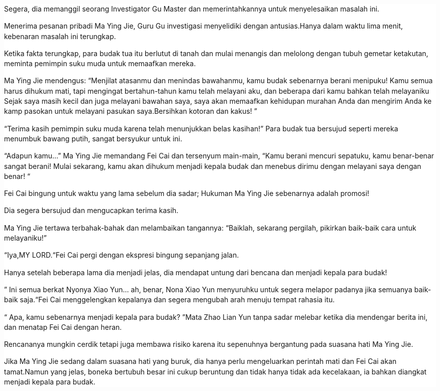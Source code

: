 

Segera, dia memanggil seorang Investigator Gu Master dan memerintahkannya untuk menyelesaikan masalah ini.

Menerima pesanan pribadi Ma Ying Jie, Guru Gu investigasi menyelidiki dengan antusias.Hanya dalam waktu lima menit, kebenaran masalah ini terungkap.

Ketika fakta terungkap, para budak tua itu berlutut di tanah dan mulai menangis dan melolong dengan tubuh gemetar ketakutan, meminta pemimpin suku muda untuk memaafkan mereka.

Ma Ying Jie mendengus: “Menjilat atasanmu dan menindas bawahanmu, kamu budak sebenarnya berani menipuku! Kamu semua harus dihukum mati, tapi mengingat bertahun-tahun kamu telah melayani aku, dan beberapa dari kamu bahkan telah melayaniku Sejak saya masih kecil dan juga melayani bawahan saya, saya akan memaafkan kehidupan murahan Anda dan mengirim Anda ke kamp pasokan untuk melayani pasukan saya.Bersihkan kotoran dan kakus! ”

“Terima kasih pemimpin suku muda karena telah menunjukkan belas kasihan!” Para budak tua bersujud seperti mereka menumbuk bawang putih, sangat bersyukur untuk ini.

“Adapun kamu…” Ma Ying Jie memandang Fei Cai dan tersenyum main-main, “Kamu berani mencuri sepatuku, kamu benar-benar sangat berani! Mulai sekarang, kamu akan dihukum menjadi kepala budak dan menebus dirimu dengan melayani saya dengan benar! “

Fei Cai bingung untuk waktu yang lama sebelum dia sadar; Hukuman Ma Ying Jie sebenarnya adalah promosi!

Dia segera bersujud dan mengucapkan terima kasih.

Ma Ying Jie tertawa terbahak-bahak dan melambaikan tangannya: “Baiklah, sekarang pergilah, pikirkan baik-baik cara untuk melayaniku!”

“Iya,MY LORD.“Fei Cai pergi dengan ekspresi bingung sepanjang jalan.

Hanya setelah beberapa lama dia menjadi jelas, dia mendapat untung dari bencana dan menjadi kepala para budak!

” Ini semua berkat Nyonya Xiao Yun… ah, benar, Nona Xiao Yun menyuruhku untuk segera melapor padanya jika semuanya baik-baik saja.“Fei Cai menggelengkan kepalanya dan segera mengubah arah menuju tempat rahasia itu.

“ Apa, kamu sebenarnya menjadi kepala para budak? ”Mata Zhao Lian Yun tanpa sadar melebar ketika dia mendengar berita ini, dan menatap Fei Cai dengan heran.

Rencananya mungkin cerdik tetapi juga membawa risiko karena itu sepenuhnya bergantung pada suasana hati Ma Ying Jie.

Jika Ma Ying Jie sedang dalam suasana hati yang buruk, dia hanya perlu mengeluarkan perintah mati dan Fei Cai akan tamat.Namun yang jelas, boneka bertubuh besar ini cukup beruntung dan tidak hanya tidak ada kecelakaan, ia bahkan diangkat menjadi kepala para budak.